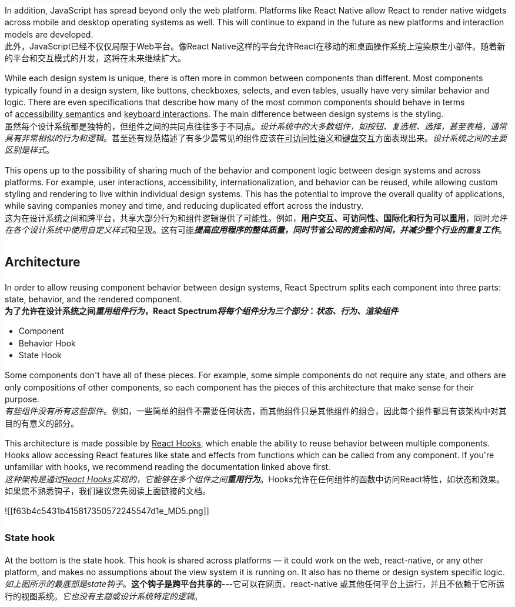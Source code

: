 In addition, JavaScript has spread beyond only the web platform. Platforms like React Native allow React to render native widgets across mobile and desktop operating systems as well. This will continue to expand in the future as new platforms and interaction models are developed.  
此外，JavaScript已经不仅仅局限于Web平台。像React Native这样的平台允许React在移动的和桌面操作系统上渲染原生小部件。随着新的平台和交互模式的开发，这将在未来继续扩大。

While each design system is unique, there is often more in common between components than different. Most components typically found in a design system, like buttons, checkboxes, selects, and even tables, usually have very similar behavior and logic. There are even specifications that describe how many of the most common components should behave in terms of [accessibility semantics](https://www.w3.org/TR/wai-aria-1.2/) and [keyboard interactions](https://www.w3.org/TR/wai-aria-practices-1.2/). The main difference between design systems is the styling.  
虽然每个设计系统都是独特的，但组件之间的共同点往往多于不同点。*设计系统中的大多数组件，如按钮、复选框、选择，甚至表格，通常具有非常相似的行为和逻辑*。甚至还有规范描述了有多少最常见的组件应该在[可访问性语义](https://www.w3.org/TR/wai-aria-1.2/)和[键盘交互](https://www.w3.org/TR/wai-aria-practices-1.2/)方面表现出来。*设计系统之间的主要区别是样式*。

This opens up to the possibility of sharing much of the behavior and component logic between design systems and across platforms. For example, user interactions, accessibility, internationalization, and behavior can be reused, while allowing custom styling and rendering to live within individual design systems. This has the potential to improve the overall quality of applications, while saving companies money and time, and reducing duplicated effort across the industry.  
这为在设计系统之间和跨平台，共享大部分行为和组件逻辑提供了可能性。例如，**用户交互、可访问性、国际化和行为可以重用**，同时*允许在各个设计系统中使用自定义样式*和呈现。这有可能***提高应用程序的整体质量，同时节省公司的资金和时间，并减少整个行业的重复工作***。

## Architecture

In order to allow reusing component behavior between design systems, React Spectrum splits each component into three parts: state, behavior, and the rendered component.  
**为了允许在设计系统之间*重用组件行为*，React Spectrum*将每个组件分为三个部分*：*状态、行为、渲染组件***

- Component 
- Behavior Hook 
- State Hook 

Some components don't have all of these pieces. For example, some simple components do not require any state, and others are only compositions of other components, so each component has the pieces of this architecture that make sense for their purpose.  
*有些组件没有所有这些部件*。例如，一些简单的组件不需要任何状态，而其他组件只是其他组件的组合，因此每个组件都具有该架构中对其目的有意义的部分。

This architecture is made possible by [React Hooks](https://react.dev/reference/react/hooks), which enable the ability to reuse behavior between multiple components. Hooks allow accessing React features like state and effects from functions which can be called from any component. If you're unfamiliar with hooks, we recommend reading the documentation linked above first.  
*这种架构是通过[React Hooks](https://react.dev/reference/react/hooks)实现的，它能够在多个组件之间**重用行为***。Hooks允许在任何组件的函数中访问React特性，如状态和效果。如果您不熟悉钩子，我们建议您先阅读上面链接的文档。

![[f63b4c5431b415817350572245547d1e_MD5.png]]


### State hook
At the bottom is the state hook. This hook is shared across platforms — it could work on the web, react-native, or any other platform, and makes no assumptions about the view system it is running on. It also has no theme or design system specific logic.  
*如上图所示的最底部是state钩子*。**这个钩子是跨平台共享的**---它可以在网页、react-native 或其他任何平台上运行，并且不依赖于它所运行的视图系统。*它也没有主题或设计系统特定的逻辑*。
